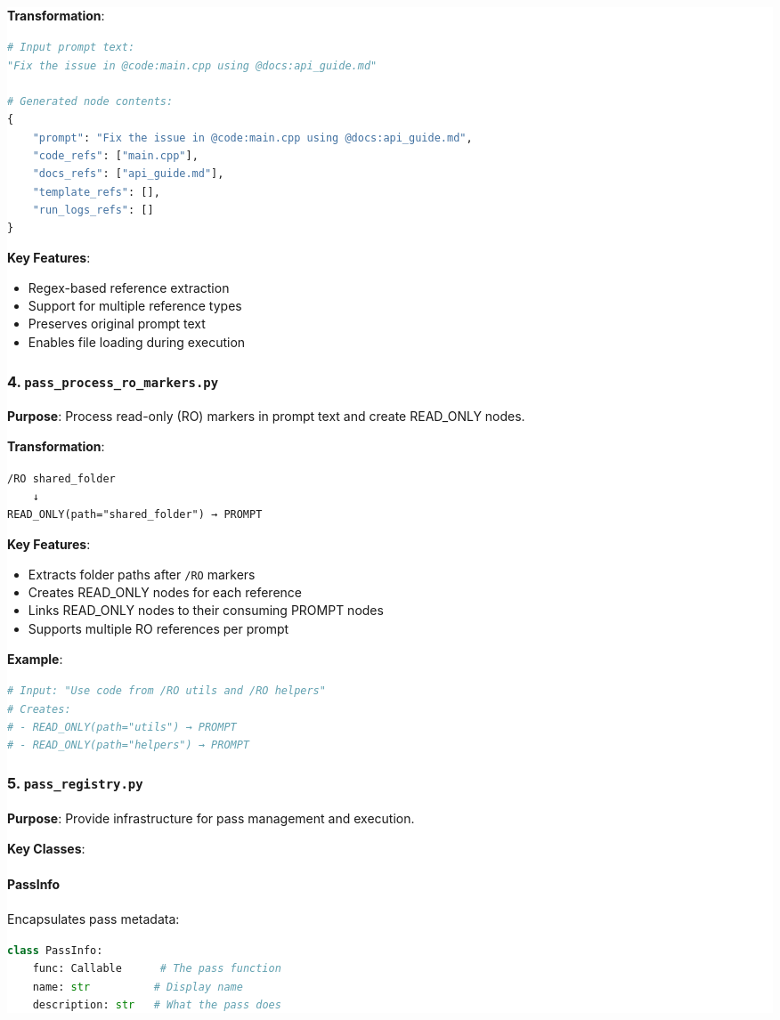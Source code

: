 **Transformation**:
```python
# Input prompt text:
"Fix the issue in @code:main.cpp using @docs:api_guide.md"

# Generated node contents:
{
    "prompt": "Fix the issue in @code:main.cpp using @docs:api_guide.md",
    "code_refs": ["main.cpp"],
    "docs_refs": ["api_guide.md"],
    "template_refs": [],
    "run_logs_refs": []
}
```

**Key Features**:
- Regex-based reference extraction
- Support for multiple reference types
- Preserves original prompt text
- Enables file loading during execution

### 4. `pass_process_ro_markers.py`

**Purpose**: Process read-only (RO) markers in prompt text and create READ_ONLY nodes.

**Transformation**:
```
/RO shared_folder
    ↓
READ_ONLY(path="shared_folder") → PROMPT
```

**Key Features**:
- Extracts folder paths after `/RO` markers
- Creates READ_ONLY nodes for each reference
- Links READ_ONLY nodes to their consuming PROMPT nodes
- Supports multiple RO references per prompt

**Example**:
```python
# Input: "Use code from /RO utils and /RO helpers"
# Creates:
# - READ_ONLY(path="utils") → PROMPT
# - READ_ONLY(path="helpers") → PROMPT
```

### 5. `pass_registry.py`

**Purpose**: Provide infrastructure for pass management and execution.

**Key Classes**:

#### PassInfo
Encapsulates pass metadata:
```python
class PassInfo:
    func: Callable      # The pass function
    name: str          # Display name
    description: str   # What the pass does
```
